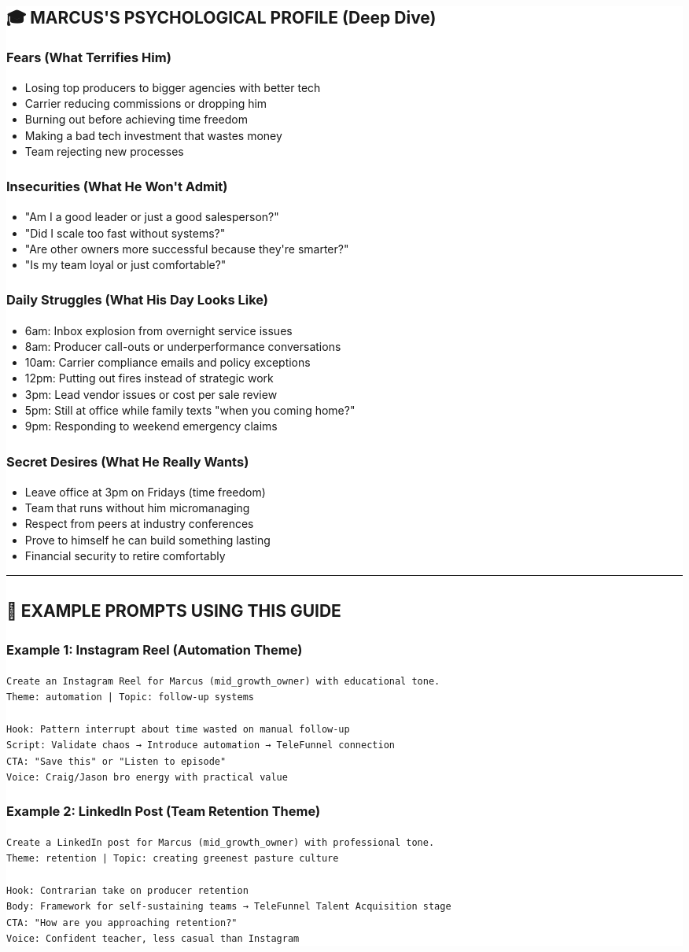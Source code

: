 
## 🎓 MARCUS'S PSYCHOLOGICAL PROFILE (Deep Dive)

### Fears (What Terrifies Him)
- Losing top producers to bigger agencies with better tech
- Carrier reducing commissions or dropping him
- Burning out before achieving time freedom
- Making a bad tech investment that wastes money
- Team rejecting new processes

### Insecurities (What He Won't Admit)
- "Am I a good leader or just a good salesperson?"
- "Did I scale too fast without systems?"
- "Are other owners more successful because they're smarter?"
- "Is my team loyal or just comfortable?"

### Daily Struggles (What His Day Looks Like)
- 6am: Inbox explosion from overnight service issues
- 8am: Producer call-outs or underperformance conversations
- 10am: Carrier compliance emails and policy exceptions
- 12pm: Putting out fires instead of strategic work
- 3pm: Lead vendor issues or cost per sale review
- 5pm: Still at office while family texts "when you coming home?"
- 9pm: Responding to weekend emergency claims

### Secret Desires (What He Really Wants)
- Leave office at 3pm on Fridays (time freedom)
- Team that runs without him micromanaging
- Respect from peers at industry conferences
- Prove to himself he can build something lasting
- Financial security to retire comfortably

---

## 📝 EXAMPLE PROMPTS USING THIS GUIDE

### Example 1: Instagram Reel (Automation Theme)
```
Create an Instagram Reel for Marcus (mid_growth_owner) with educational tone.
Theme: automation | Topic: follow-up systems

Hook: Pattern interrupt about time wasted on manual follow-up
Script: Validate chaos → Introduce automation → TeleFunnel connection
CTA: "Save this" or "Listen to episode"
Voice: Craig/Jason bro energy with practical value
```

### Example 2: LinkedIn Post (Team Retention Theme)
```
Create a LinkedIn post for Marcus (mid_growth_owner) with professional tone.
Theme: retention | Topic: creating greenest pasture culture

Hook: Contrarian take on producer retention
Body: Framework for self-sustaining teams → TeleFunnel Talent Acquisition stage
CTA: "How are you approaching retention?"
Voice: Confident teacher, less casual than Instagram
```
